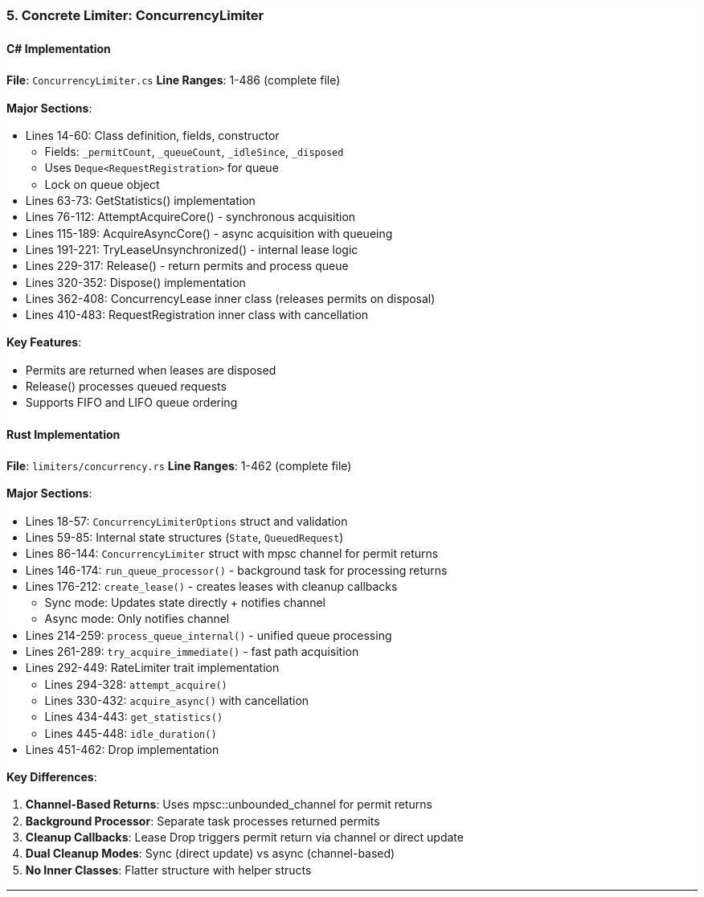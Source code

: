 
### 5. Concrete Limiter: ConcurrencyLimiter

#### C# Implementation

**File**: `ConcurrencyLimiter.cs`
**Line Ranges**: 1-486 (complete file)

**Major Sections**:
- Lines 14-60: Class definition, fields, constructor
  - Fields: `_permitCount`, `_queueCount`, `_idleSince`, `_disposed`
  - Uses `Deque<RequestRegistration>` for queue
  - Lock on queue object
- Lines 63-73: GetStatistics() implementation
- Lines 76-112: AttemptAcquireCore() - synchronous acquisition
- Lines 115-189: AcquireAsyncCore() - async acquisition with queueing
- Lines 191-221: TryLeaseUnsynchronized() - internal lease logic
- Lines 229-317: Release() - return permits and process queue
- Lines 320-352: Dispose() implementation
- Lines 362-408: ConcurrencyLease inner class (releases permits on disposal)
- Lines 410-483: RequestRegistration inner class with cancellation

**Key Features**:
- Permits are returned when leases are disposed
- Release() processes queued requests
- Supports FIFO and LIFO queue ordering

#### Rust Implementation

**File**: `limiters/concurrency.rs`
**Line Ranges**: 1-462 (complete file)

**Major Sections**:
- Lines 18-57: `ConcurrencyLimiterOptions` struct and validation
- Lines 59-85: Internal state structures (`State`, `QueuedRequest`)
- Lines 86-144: `ConcurrencyLimiter` struct with mpsc channel for permit returns
- Lines 146-174: `run_queue_processor()` - background task for processing returns
- Lines 176-212: `create_lease()` - creates leases with cleanup callbacks
  - Sync mode: Updates state directly + notifies channel
  - Async mode: Only notifies channel
- Lines 214-259: `process_queue_internal()` - unified queue processing
- Lines 261-289: `try_acquire_immediate()` - fast path acquisition
- Lines 292-449: RateLimiter trait implementation
  - Lines 294-328: `attempt_acquire()`
  - Lines 330-432: `acquire_async()` with cancellation
  - Lines 434-443: `get_statistics()`
  - Lines 445-448: `idle_duration()`
- Lines 451-462: Drop implementation

**Key Differences**:
1. **Channel-Based Returns**: Uses mpsc::unbounded_channel for permit returns
2. **Background Processor**: Separate task processes returned permits
3. **Cleanup Callbacks**: Lease Drop triggers permit return via channel or direct update
4. **Dual Cleanup Modes**: Sync (direct update) vs async (channel-based)
5. **No Inner Classes**: Flatter structure with helper structs

---